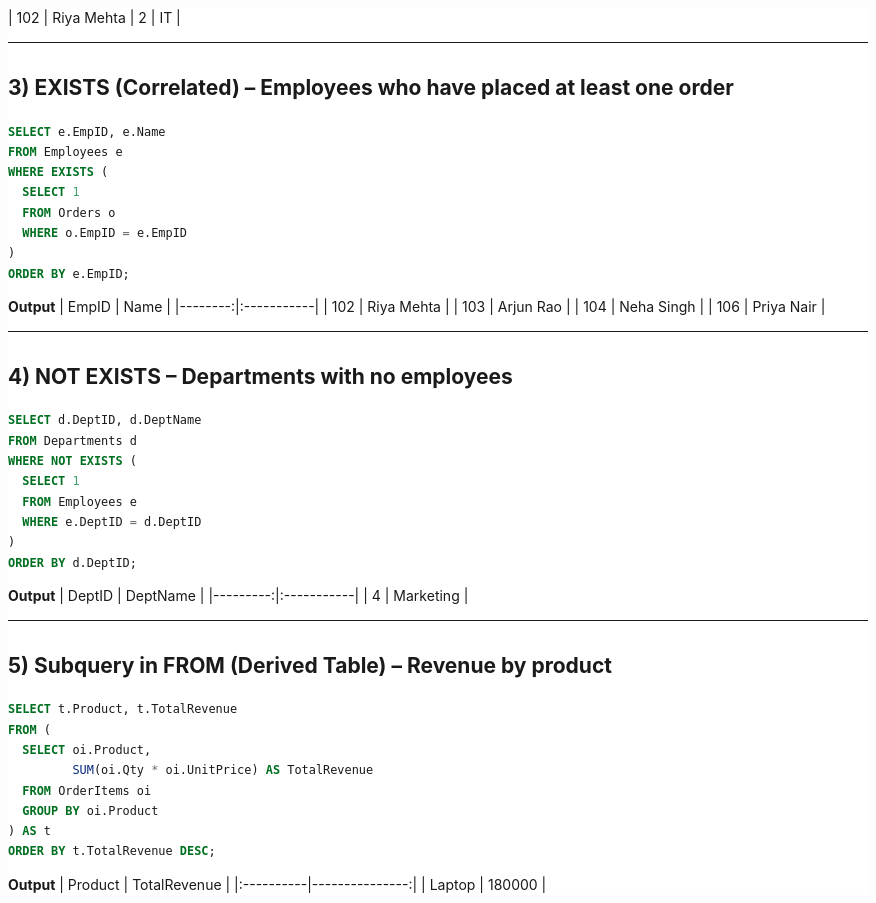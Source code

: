 |     102 | Riya Mehta  |        2 | IT         |

---

## 3) EXISTS (Correlated) – Employees who have placed at least one order
```sql
SELECT e.EmpID, e.Name
FROM Employees e
WHERE EXISTS (
  SELECT 1
  FROM Orders o
  WHERE o.EmpID = e.EmpID
)
ORDER BY e.EmpID;
```
**Output**
|   EmpID | Name       |
|--------:|:-----------|
|     102 | Riya Mehta |
|     103 | Arjun Rao  |
|     104 | Neha Singh |
|     106 | Priya Nair |

---

## 4) NOT EXISTS – Departments with no employees
```sql
SELECT d.DeptID, d.DeptName
FROM Departments d
WHERE NOT EXISTS (
  SELECT 1
  FROM Employees e
  WHERE e.DeptID = d.DeptID
)
ORDER BY d.DeptID;
```
**Output**
|   DeptID | DeptName   |
|---------:|:-----------|
|        4 | Marketing  |

---

## 5) Subquery in FROM (Derived Table) – Revenue by product
```sql
SELECT t.Product, t.TotalRevenue
FROM (
  SELECT oi.Product,
         SUM(oi.Qty * oi.UnitPrice) AS TotalRevenue
  FROM OrderItems oi
  GROUP BY oi.Product
) AS t
ORDER BY t.TotalRevenue DESC;
```
**Output**
| Product   |   TotalRevenue |
|:----------|---------------:|
| Laptop    |         180000 |